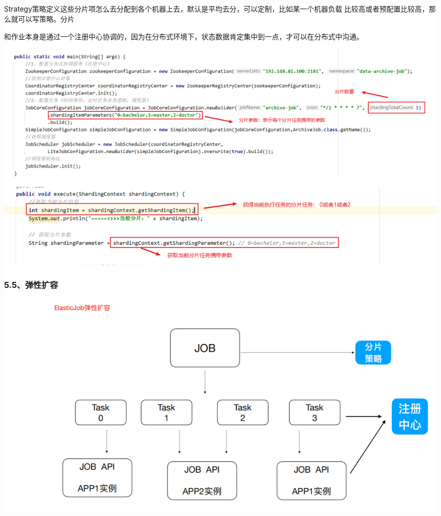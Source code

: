 Strategy策略定义这些分⽚项怎么去分配到各个机器上去，默认是平均去分，可以定制，⽐如某⼀个机器负载 ⽐较⾼或者预配置⽐较⾼，那么就可以写策略。分⽚

和作业本身是通过⼀个注册中⼼协调的，因为在分布式环境下，状态数据肯定集中到⼀点，才可以在分布式中沟通。

![](../img/cluster/cluster-img-25.png)

![](../img/cluster/cluster-img-26.png)

### 5.5、弹性扩容

![](../img/cluster/cluster-img-27.png)
